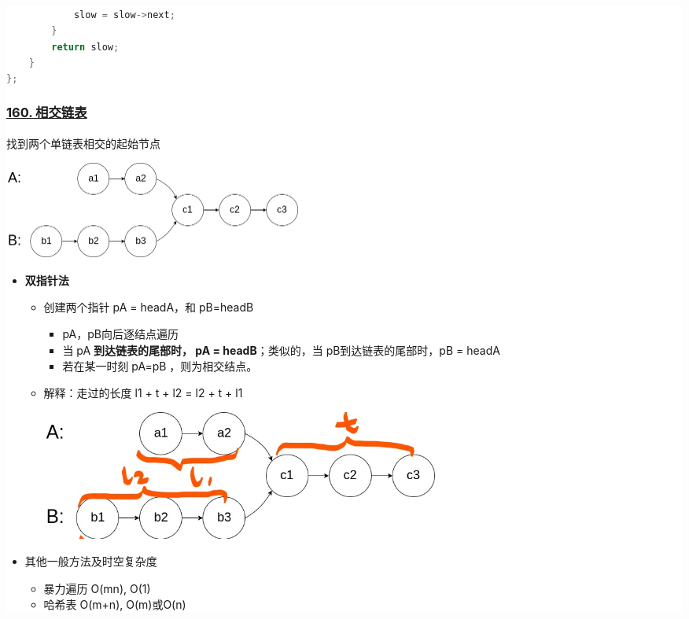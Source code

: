 ``` c++
            slow = slow->next;
        }
        return slow;
    }
};
```



### [160. 相交链表](https://leetcode-cn.com/problems/intersection-of-two-linked-lists/)

找到两个单链表相交的起始节点

<img src="./pics/160_statement.png" alt="img" style="zoom:50%;" />

- **双指针法**

  - 创建两个指针 pA = headA，和 pB=headB

    - pA，pB向后逐结点遍历
    - 当 pA **到达链表的尾部时， pA = headB**；类似的，当 pB到达链表的尾部时，pB = headA
    - 若在某一时刻 pA=pB ，则为相交结点。

  - 解释：走过的长度     l1 + t + l2 = l2 + t + l1

    <img src="./pics/Inked160_statement_analyze_LI.jpg" style="zoom:67%;" >

- 其他一般方法及时空复杂度
  - 暴力遍历 O(mn), O(1)
  - 哈希表 O(m+n), O(m)或O(n)
